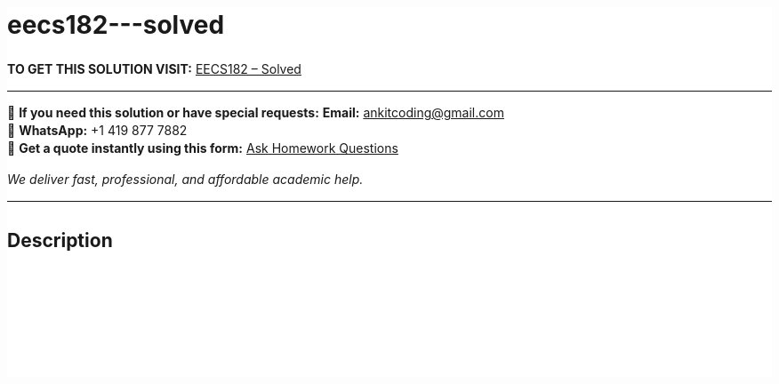 # eecs182---solved
**TO GET THIS SOLUTION VISIT:** [EECS182 – Solved](https://www.ankitcodinghub.com/product/eecs182-solved-11/)


---

📩 **If you need this solution or have special requests:** **Email:** ankitcoding@gmail.com  
📱 **WhatsApp:** +1 419 877 7882  
📄 **Get a quote instantly using this form:** [Ask Homework Questions](https://www.ankitcodinghub.com/services/ask-homework-questions/)

*We deliver fast, professional, and affordable academic help.*

---

<h2>Description</h2>



<div class="kk-star-ratings kksr-auto kksr-align-center kksr-valign-top" data-payload="{&quot;align&quot;:&quot;center&quot;,&quot;id&quot;:&quot;116535&quot;,&quot;slug&quot;:&quot;default&quot;,&quot;valign&quot;:&quot;top&quot;,&quot;ignore&quot;:&quot;&quot;,&quot;reference&quot;:&quot;auto&quot;,&quot;class&quot;:&quot;&quot;,&quot;count&quot;:&quot;2&quot;,&quot;legendonly&quot;:&quot;&quot;,&quot;readonly&quot;:&quot;&quot;,&quot;score&quot;:&quot;5&quot;,&quot;starsonly&quot;:&quot;&quot;,&quot;best&quot;:&quot;5&quot;,&quot;gap&quot;:&quot;4&quot;,&quot;greet&quot;:&quot;Rate this product&quot;,&quot;legend&quot;:&quot;5\/5 - (2 votes)&quot;,&quot;size&quot;:&quot;24&quot;,&quot;title&quot;:&quot;EECS182 -  Solved&quot;,&quot;width&quot;:&quot;138&quot;,&quot;_legend&quot;:&quot;{score}\/{best} - ({count} {votes})&quot;,&quot;font_factor&quot;:&quot;1.25&quot;}">

<div class="kksr-stars">

<div class="kksr-stars-inactive">
            <div class="kksr-star" data-star="1" style="padding-right: 4px">


<div class="kksr-icon" style="width: 24px; height: 24px;"></div>
        </div>
            <div class="kksr-star" data-star="2" style="padding-right: 4px">


<div class="kksr-icon" style="width: 24px; height: 24px;"></div>
        </div>
            <div class="kksr-star" data-star="3" style="padding-right: 4px">


<div class="kksr-icon" style="width: 24px; height: 24px;"></div>
        </div>
            <div class="kksr-star" data-star="4" style="padding-right: 4px">


<div class="kksr-icon" style="width: 24px; height: 24px;"></div>
        </div>
            <div class="kksr-star" data-star="5" style="padding-right: 4px">


<div class="kksr-icon" style="width: 24px; height: 24px;"></div>
        </div>
    </div>
